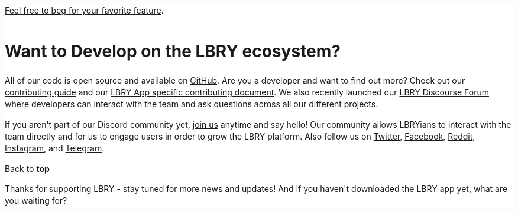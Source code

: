 [Feel free to beg for your favorite feature](https://discourse.lbry.com).

# Want to Develop on the LBRY ecosystem?
All of our code is open source and available on [GitHub](https://github.com/lbryio). Are you a developer and want to find out more? Check out our [ contributing guide](https://lbry.tech/contribute) and our [LBRY App specific contributing document](https://github.com/lbryio/lbry-app/blob/master/CONTRIBUTING.md). We also recently launched our [LBRY Discourse Forum](https://discourse.lbry.com) where developers can interact with the team and ask questions across all our different projects.

If you aren't part of our Discord community yet, [join us](https://chat.lbry.com) anytime and say hello! Our community allows LBRYians to interact with the team directly and for us to engage users in order to grow the LBRY platform. Also follow us on [Twitter](https://twitter.com/lbrycom), [Facebook](https://facebook.com/lbryio), [Reddit](https://www.reddit.com/r/lbry), [Instagram](https://www.instagram.com/lbryio), and [Telegram](https://t.me/lbryofficial).

[Back to **top**](#dev-updates)

Thanks for supporting LBRY - stay tuned for more news and updates! And if you haven't downloaded the [LBRY app](/get?auto=1) yet, what are you waiting for?
